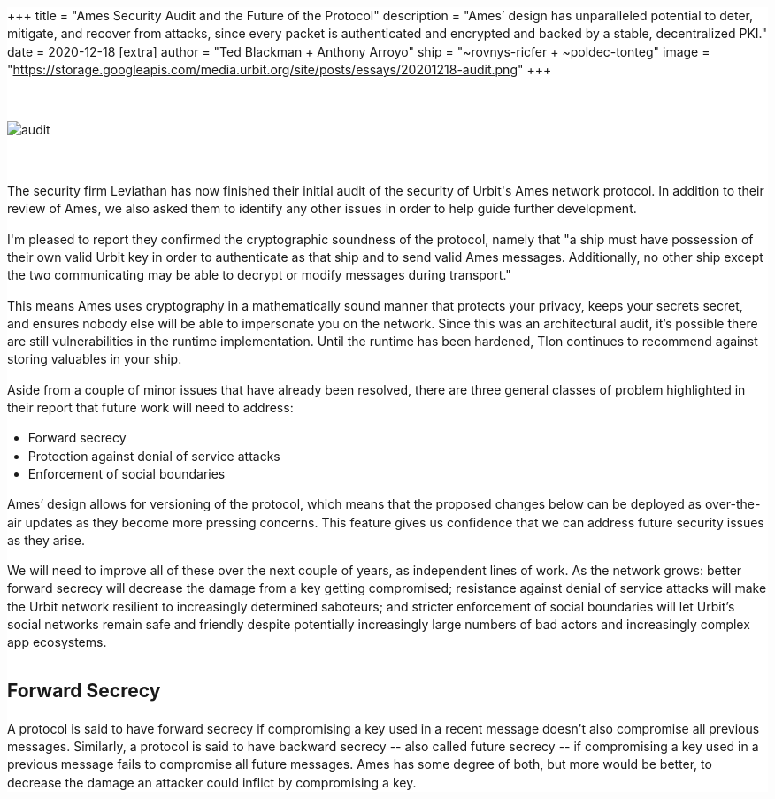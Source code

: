 +++
title = "Ames Security Audit and the Future of the Protocol"
description = "Ames’ design has unparalleled potential to deter, mitigate, and recover from attacks, since every packet is authenticated and encrypted and backed by a stable, decentralized PKI."
date = 2020-12-18
[extra]
author = "Ted Blackman + Anthony Arroyo"
ship = "~rovnys-ricfer + ~poldec-tonteg"
image = "https://storage.googleapis.com/media.urbit.org/site/posts/essays/20201218-audit.png"
+++

<br>

![audit](https://storage.googleapis.com/media.urbit.org/site/posts/essays/20201218-audit.png)

<br>

The security firm Leviathan has now finished their initial audit of the security of Urbit's Ames network protocol. In addition to their review of Ames, we also asked them to identify any other issues in order to help guide further development.

I'm pleased to report they confirmed the cryptographic soundness of the protocol, namely that "a ship must have possession of their own valid Urbit key in order to authenticate as that ship and to send valid Ames messages. Additionally, no other ship except the two communicating may be able to decrypt or modify messages during transport."

This means Ames uses cryptography in a mathematically sound manner that protects your privacy, keeps your secrets secret, and ensures nobody else will be able to impersonate you on the network.  Since this was an architectural audit, it’s possible there are still vulnerabilities in the runtime implementation.  Until the runtime has been hardened, Tlon continues to recommend against storing valuables in your ship.

Aside from a couple of minor issues that have already been resolved, there are three general classes of problem highlighted in their report that future work will need to address:

+ Forward secrecy
+ Protection against denial of service attacks
+ Enforcement of social boundaries

Ames’ design allows for versioning of the protocol, which means that the proposed changes below can be deployed as over-the-air updates as they become more pressing concerns. This feature gives us confidence that we can address future security issues as they arise.

We will need to improve all of these over the next couple of years, as independent lines of work.  As the network grows: better forward secrecy will decrease the damage from a key getting compromised; resistance against denial of service attacks will make the Urbit network resilient to increasingly determined saboteurs; and stricter enforcement of social boundaries will let Urbit’s social networks remain safe and friendly despite potentially increasingly large numbers of bad actors and increasingly complex app ecosystems.

## Forward Secrecy

A protocol is said to have forward secrecy if compromising a key used in a recent message doesn’t also compromise all previous messages.  Similarly, a protocol is said to have backward secrecy -- also called future secrecy -- if compromising a key used in a previous message fails to compromise all future messages.  Ames has some degree of both, but more would be better, to decrease the damage an attacker could inflict by compromising a key.

